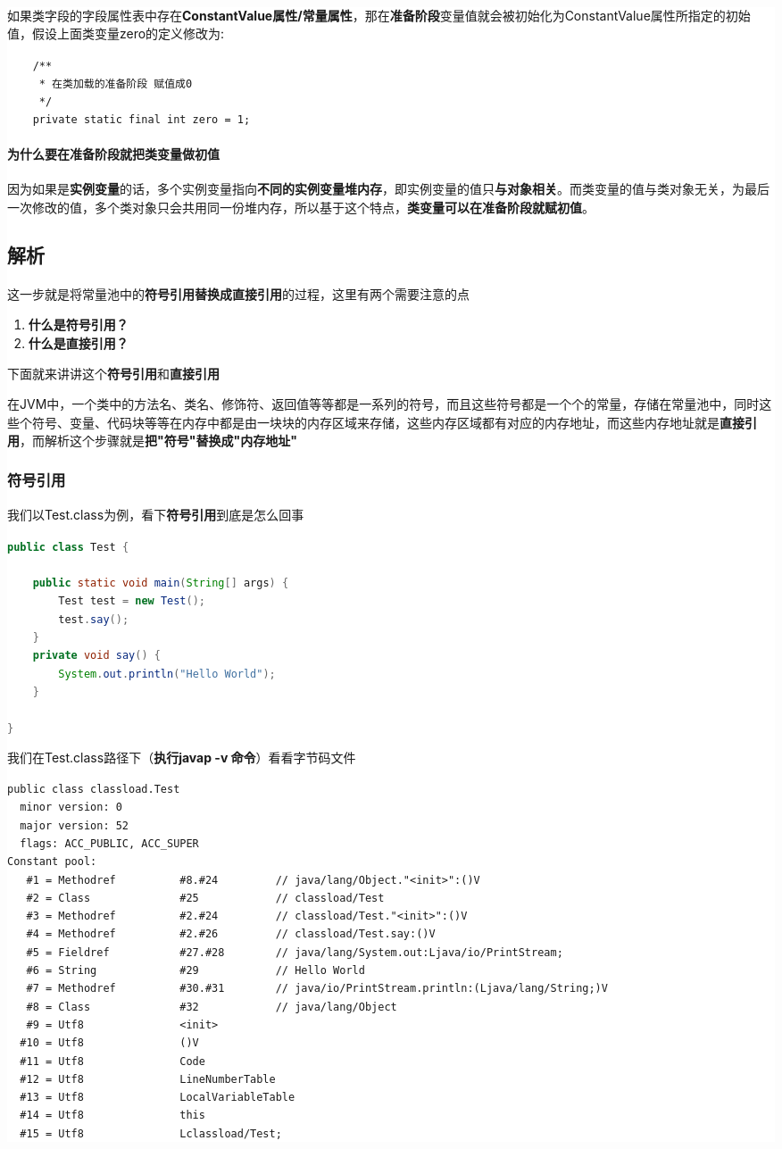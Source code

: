 如果类字段的字段属性表中存在**ConstantValue属性/常量属性**，那在**准备阶段**变量值就会被初始化为ConstantValue属性所指定的初始值，假设上面类变量zero的定义修改为:

```
    /**
     * 在类加载的准备阶段 赋值成0
     */
    private static final int zero = 1;
```


#### 为什么要在准备阶段就把类变量做初值

因为如果是**实例变量**的话，多个实例变量指向**不同的实例变量堆内存**，即实例变量的值只**与对象相关**。而类变量的值与类对象无关，为最后一次修改的值，多个类对象只会共用同一份堆内存，所以基于这个特点，**类变量可以在准备阶段就赋初值**。

## 解析

这一步就是将常量池中的**符号引用替换成直接引用**的过程，这里有两个需要注意的点

1. **什么是符号引用？**
2. **什么是直接引用？**

下面就来讲讲这个**符号引用**和**直接引用**

在JVM中，一个类中的方法名、类名、修饰符、返回值等等都是一系列的符号，而且这些符号都是一个个的常量，存储在常量池中，同时这些个符号、变量、代码块等等在内存中都是由一块块的内存区域来存储，这些内存区域都有对应的内存地址，而这些内存地址就是**直接引用**，而解析这个步骤就是**把"符号"替换成"内存地址"**

### 符号引用

我们以Test.class为例，看下**符号引用**到底是怎么回事

```java
public class Test {

    public static void main(String[] args) {
        Test test = new Test();
        test.say();
    }
    private void say() {
        System.out.println("Hello World");
    }

}
```

我们在Test.class路径下（**执行javap -v 命令**）看看字节码文件

```
public class classload.Test
  minor version: 0
  major version: 52
  flags: ACC_PUBLIC, ACC_SUPER
Constant pool:
   #1 = Methodref          #8.#24         // java/lang/Object."<init>":()V
   #2 = Class              #25            // classload/Test
   #3 = Methodref          #2.#24         // classload/Test."<init>":()V
   #4 = Methodref          #2.#26         // classload/Test.say:()V
   #5 = Fieldref           #27.#28        // java/lang/System.out:Ljava/io/PrintStream;
   #6 = String             #29            // Hello World
   #7 = Methodref          #30.#31        // java/io/PrintStream.println:(Ljava/lang/String;)V
   #8 = Class              #32            // java/lang/Object
   #9 = Utf8               <init>
  #10 = Utf8               ()V
  #11 = Utf8               Code
  #12 = Utf8               LineNumberTable
  #13 = Utf8               LocalVariableTable
  #14 = Utf8               this
  #15 = Utf8               Lclassload/Test;
```